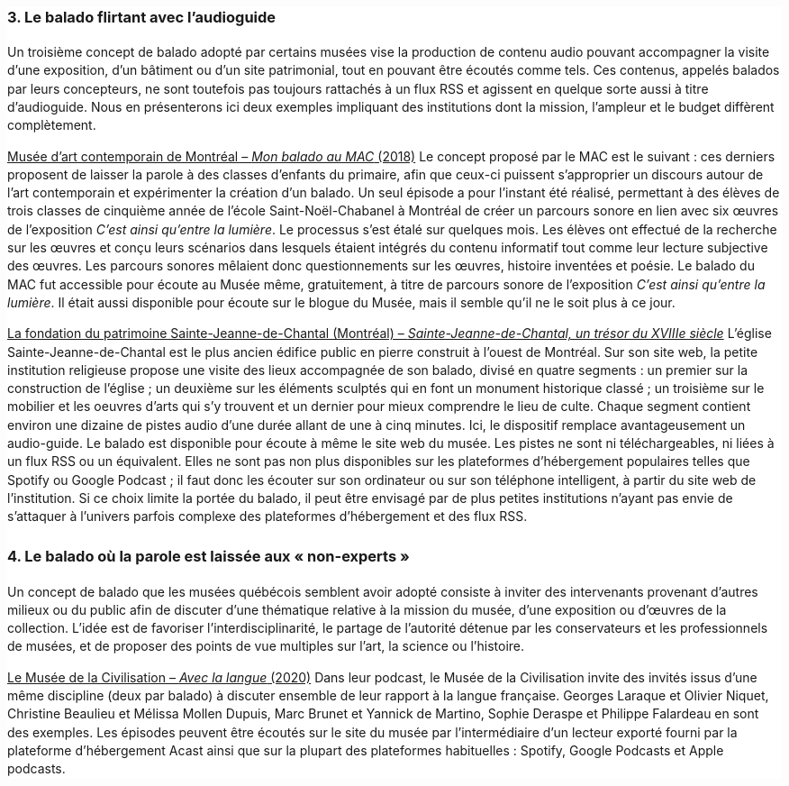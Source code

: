 ### 3. Le balado flirtant avec l’audioguide

Un troisième concept de balado adopté par certains musées vise la production de contenu audio pouvant accompagner la visite d’une exposition, d’un bâtiment ou d’un site patrimonial, tout en pouvant être écoutés comme tels. Ces contenus, appelés balados par leurs concepteurs, ne sont toutefois pas toujours rattachés à un flux RSS et agissent en quelque sorte aussi à titre d’audioguide. Nous en présenterons ici deux exemples impliquant des institutions dont la mission, l’ampleur et le budget diffèrent complètement.

[Musée d’art contemporain de Montréal – *Mon balado au MAC* (2018)](https://macm.org/education/le-blogue/mon-balado-au-mac/)
Le concept proposé par le MAC est le suivant : ces derniers proposent de laisser la parole à des classes d’enfants du primaire, afin que ceux-ci puissent s’approprier un discours autour de l’art contemporain et expérimenter la création d’un balado. Un seul épisode a pour l’instant été réalisé, permettant à des élèves de trois classes de cinquième année de l’école Saint-Noël-Chabanel à Montréal de créer un parcours sonore en lien avec six œuvres de l’exposition _C’est ainsi qu’entre la lumière_. Le processus s’est étalé sur quelques mois. Les élèves ont effectué de la recherche sur les œuvres et conçu leurs scénarios dans lesquels étaient intégrés du contenu informatif tout comme leur lecture subjective des œuvres. Les parcours sonores mêlaient donc questionnements sur les œuvres, histoire inventées et poésie.
Le balado du MAC fut accessible pour écoute au Musée même, gratuitement, à titre de parcours sonore de l’exposition _C’est ainsi qu’entre la lumière_. Il était aussi disponible pour écoute sur le blogue du Musée, mais il semble qu’il ne le soit plus à ce jour.

[La fondation du patrimoine Sainte-Jeanne-de-Chantal (Montréal) – *Sainte-Jeanne-de-Chantal, un trésor du XVIIIe siècle*](https://www.fondationsjdc.org/#!/baladodiffusion)
L’église Sainte-Jeanne-de-Chantal est le plus ancien édifice public en pierre construit à l’ouest de Montréal. Sur son site web, la petite institution religieuse propose une visite des lieux accompagnée de son balado, divisé en quatre segments : un premier sur la construction de l’église ; un deuxième sur les éléments sculptés qui en font un monument historique classé ; un troisième sur le mobilier et les oeuvres d’arts qui s’y trouvent et un dernier pour mieux comprendre le lieu de culte. Chaque segment contient environ une dizaine de pistes audio d’une durée allant de une à cinq minutes. Ici, le dispositif remplace avantageusement un audio-guide.
Le balado est disponible pour écoute à même le site web du musée. Les pistes ne sont ni téléchargeables, ni liées à un flux RSS ou un équivalent. Elles ne sont pas non plus disponibles sur les plateformes d’hébergement populaires telles que Spotify ou Google Podcast ; il faut donc les écouter sur son ordinateur ou sur son téléphone intelligent, à partir du site web de l’institution. Si ce choix limite la portée du balado, il peut être envisagé par de plus petites institutions n’ayant pas envie de s’attaquer à l’univers parfois complexe des plateformes d’hébergement et des flux RSS. 

### 4. Le balado où la parole est laissée aux « non-experts »

Un concept de balado que les musées québécois semblent avoir adopté consiste à inviter des intervenants provenant d’autres milieux ou du public afin de discuter d’une thématique relative à la mission du musée, d’une exposition ou d’œuvres de la collection. L’idée est de favoriser l’interdisciplinarité, le partage de l’autorité détenue par les conservateurs et les professionnels de musées, et de proposer des points de vue multiples sur l’art, la science ou l’histoire.

[Le Musée de la Civilisation – *Avec la langue* (2020)](https://www.mcq.org/fr/produit-numerique?id=829237)
Dans leur podcast, le Musée de la Civilisation invite des invités issus d’une même discipline (deux par balado) à discuter ensemble de leur rapport à la langue française. Georges Laraque et Olivier Niquet, Christine Beaulieu et Mélissa Mollen Dupuis, Marc Brunet et Yannick de Martino, Sophie Deraspe et Philippe Falardeau  en sont des exemples.
Les épisodes peuvent être écoutés sur le site du musée par l’intermédiaire d’un lecteur exporté fourni par la plateforme d’hébergement Acast ainsi que sur la plupart des plateformes habituelles : Spotify, Google Podcasts et Apple podcasts.
